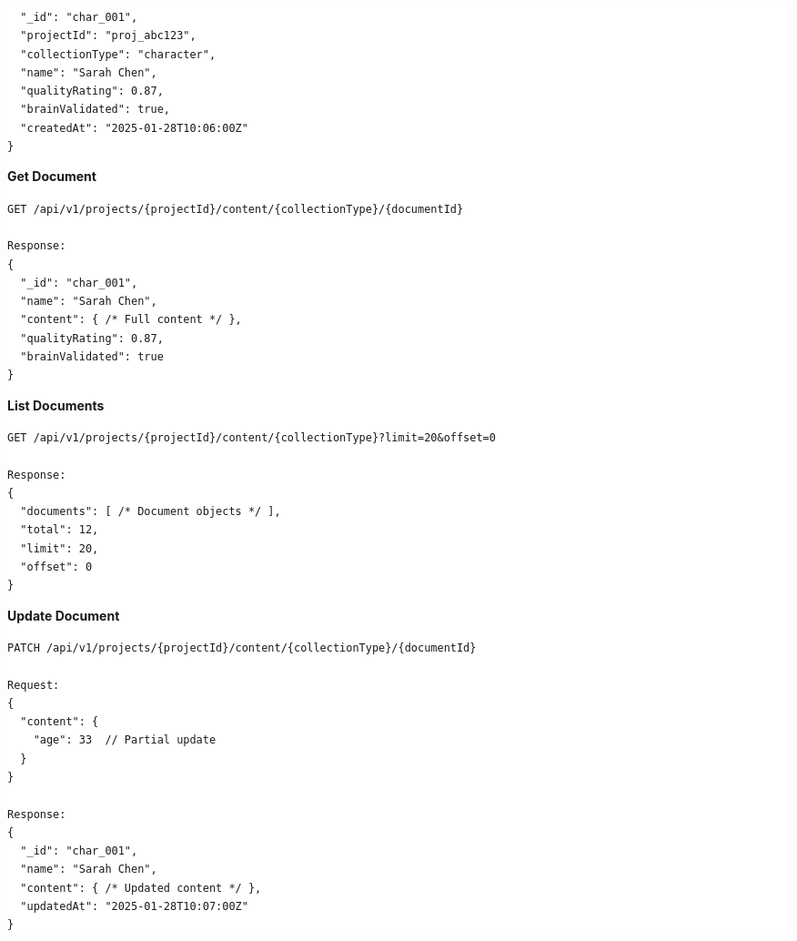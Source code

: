```
  "_id": "char_001",
  "projectId": "proj_abc123",
  "collectionType": "character",
  "name": "Sarah Chen",
  "qualityRating": 0.87,
  "brainValidated": true,
  "createdAt": "2025-01-28T10:06:00Z"
}
```

**Get Document**
```
GET /api/v1/projects/{projectId}/content/{collectionType}/{documentId}

Response:
{
  "_id": "char_001",
  "name": "Sarah Chen",
  "content": { /* Full content */ },
  "qualityRating": 0.87,
  "brainValidated": true
}
```

**List Documents**
```
GET /api/v1/projects/{projectId}/content/{collectionType}?limit=20&offset=0

Response:
{
  "documents": [ /* Document objects */ ],
  "total": 12,
  "limit": 20,
  "offset": 0
}
```

**Update Document**
```
PATCH /api/v1/projects/{projectId}/content/{collectionType}/{documentId}

Request:
{
  "content": {
    "age": 33  // Partial update
  }
}

Response:
{
  "_id": "char_001",
  "name": "Sarah Chen",
  "content": { /* Updated content */ },
  "updatedAt": "2025-01-28T10:07:00Z"
}
```
